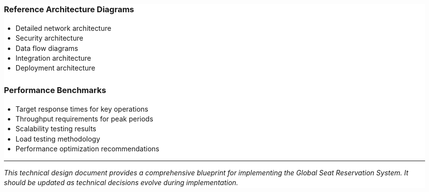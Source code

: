 ### Reference Architecture Diagrams

- Detailed network architecture
- Security architecture
- Data flow diagrams
- Integration architecture
- Deployment architecture

### Performance Benchmarks

- Target response times for key operations
- Throughput requirements for peak periods
- Scalability testing results
- Load testing methodology
- Performance optimization recommendations

---
*This technical design document provides a comprehensive blueprint for implementing the Global Seat Reservation System. It should be updated as technical decisions evolve during implementation.*
